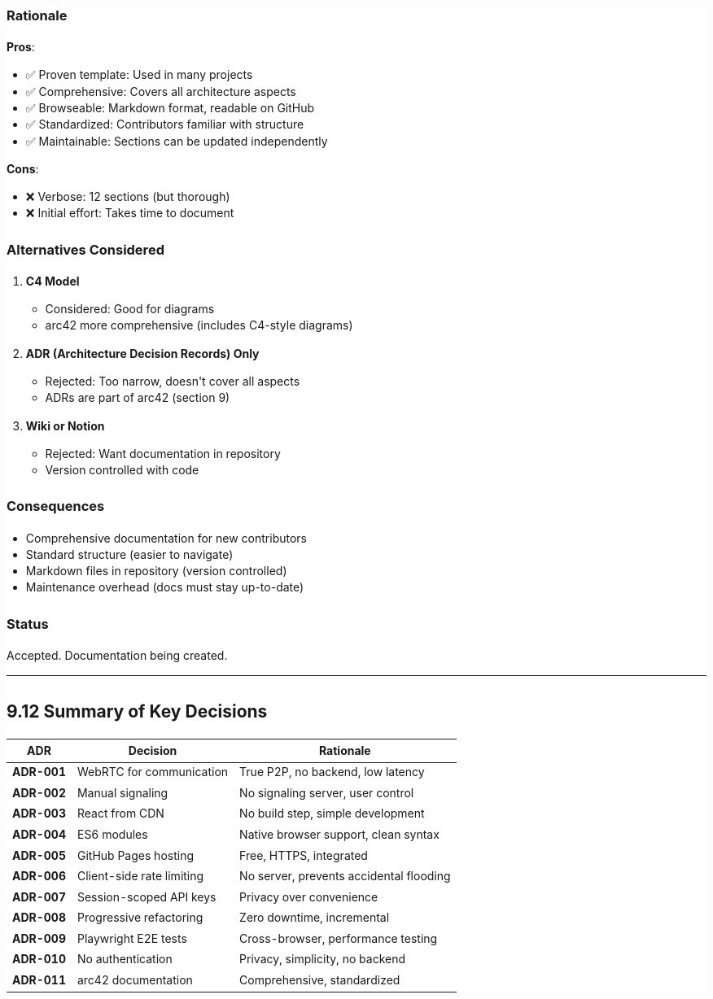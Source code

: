 ### Rationale

**Pros**:
- ✅ Proven template: Used in many projects
- ✅ Comprehensive: Covers all architecture aspects
- ✅ Browseable: Markdown format, readable on GitHub
- ✅ Standardized: Contributors familiar with structure
- ✅ Maintainable: Sections can be updated independently

**Cons**:
- ❌ Verbose: 12 sections (but thorough)
- ❌ Initial effort: Takes time to document

### Alternatives Considered

1. **C4 Model**
   - Considered: Good for diagrams
   - arc42 more comprehensive (includes C4-style diagrams)

2. **ADR (Architecture Decision Records) Only**
   - Rejected: Too narrow, doesn't cover all aspects
   - ADRs are part of arc42 (section 9)

3. **Wiki or Notion**
   - Rejected: Want documentation in repository
   - Version controlled with code

### Consequences

- Comprehensive documentation for new contributors
- Standard structure (easier to navigate)
- Markdown files in repository (version controlled)
- Maintenance overhead (docs must stay up-to-date)

### Status

Accepted. Documentation being created.

---

## 9.12 Summary of Key Decisions

| ADR | Decision | Rationale |
|-----|----------|-----------|
| **ADR-001** | WebRTC for communication | True P2P, no backend, low latency |
| **ADR-002** | Manual signaling | No signaling server, user control |
| **ADR-003** | React from CDN | No build step, simple development |
| **ADR-004** | ES6 modules | Native browser support, clean syntax |
| **ADR-005** | GitHub Pages hosting | Free, HTTPS, integrated |
| **ADR-006** | Client-side rate limiting | No server, prevents accidental flooding |
| **ADR-007** | Session-scoped API keys | Privacy over convenience |
| **ADR-008** | Progressive refactoring | Zero downtime, incremental |
| **ADR-009** | Playwright E2E tests | Cross-browser, performance testing |
| **ADR-010** | No authentication | Privacy, simplicity, no backend |
| **ADR-011** | arc42 documentation | Comprehensive, standardized |
